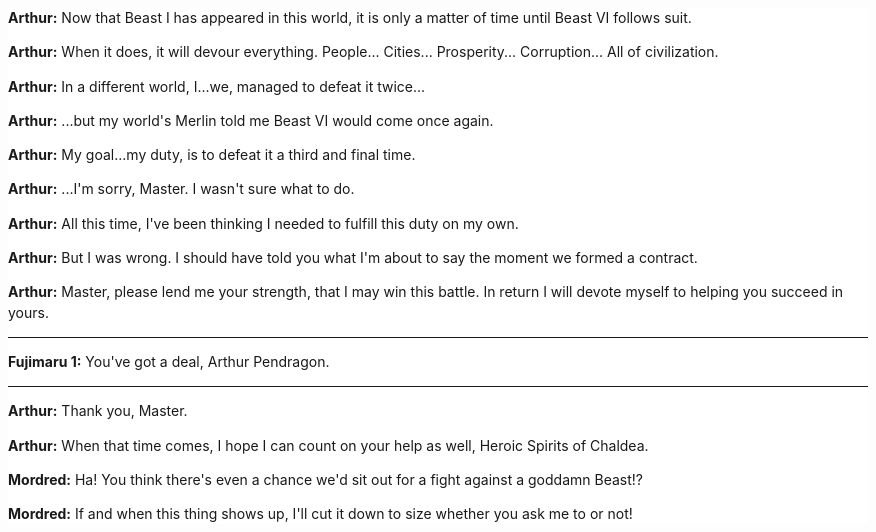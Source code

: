  
**Arthur:**
Now that Beast I has appeared in this world, it is only a matter of time until Beast VI follows suit.

 
**Arthur:**
When it does, it will devour everything. People... Cities... Prosperity... Corruption... All of civilization.

 
**Arthur:**
In a different world,
I...we, managed to defeat it twice...

 
**Arthur:**
...but my world's Merlin told me Beast VI would come once again.

 
**Arthur:**
My goal...my duty, is to defeat it a third and final time.

 
**Arthur:**
...I'm sorry, Master. I wasn't sure what to do.

 
**Arthur:**
All this time, I've been thinking I needed to fulfill this duty on my own.

 
**Arthur:**
But I was wrong. I should have told you what I'm about to say the moment we formed a contract.

 
**Arthur:**
Master, please lend me your strength, that I may win this battle. In return I will devote myself to helping you succeed in yours.

 
---

**Fujimaru 1:**
You've got a deal, Arthur Pendragon.

---
 

 
**Arthur:**
Thank you, Master.

 
**Arthur:**
When that time comes, I hope I can count on your help as well, Heroic Spirits of Chaldea.

 
**Mordred:**
Ha! You think there's even a chance we'd sit out for a fight against a goddamn Beast!?

 
**Mordred:**
If and when this thing shows up, I'll cut it down to size whether you ask me to or not!
